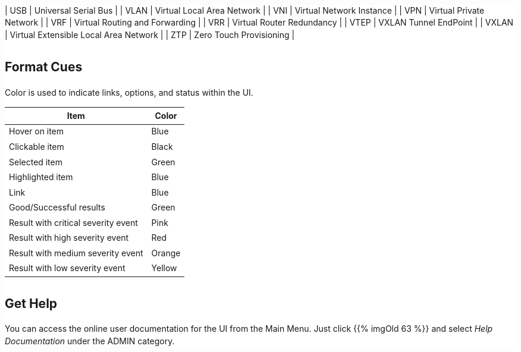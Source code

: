 | USB | Universal Serial Bus |
| VLAN | Virtual Local Area Network |
| VNI | Virtual Network Instance |
| VPN | Virtual Private Network |
| VRF | Virtual Routing and Forwarding |
| VRR | Virtual Router Redundancy |
| VTEP | VXLAN Tunnel EndPoint  |
| VXLAN | Virtual Extensible Local Area Network |
| ZTP | Zero Touch Provisioning |

## Format Cues</span>

Color is used to indicate links, options, and status within the UI.

| Item                                | Color  |
| ----------------------------------- | ------ |
| Hover on item                       | Blue   |
| Clickable item                      | Black  |
| Selected item                       | Green  |
| Highlighted item                    | Blue   |
| Link                                | Blue   |
| Good/Successful results             | Green  |
| Result with critical severity event | Pink   |
| Result with high severity event     | Red    |
| Result with medium severity event   | Orange |
| Result with low severity event      | Yellow |

## Get Help</span>

You can access the online user documentation for the UI from the Main
Menu. Just click {{% imgOld 63 %}} and select *Help Documentation* under the ADMIN category.

<article id="html-search-results" class="ht-content" style="display: none;">

</article>

<footer id="ht-footer">

</footer>
